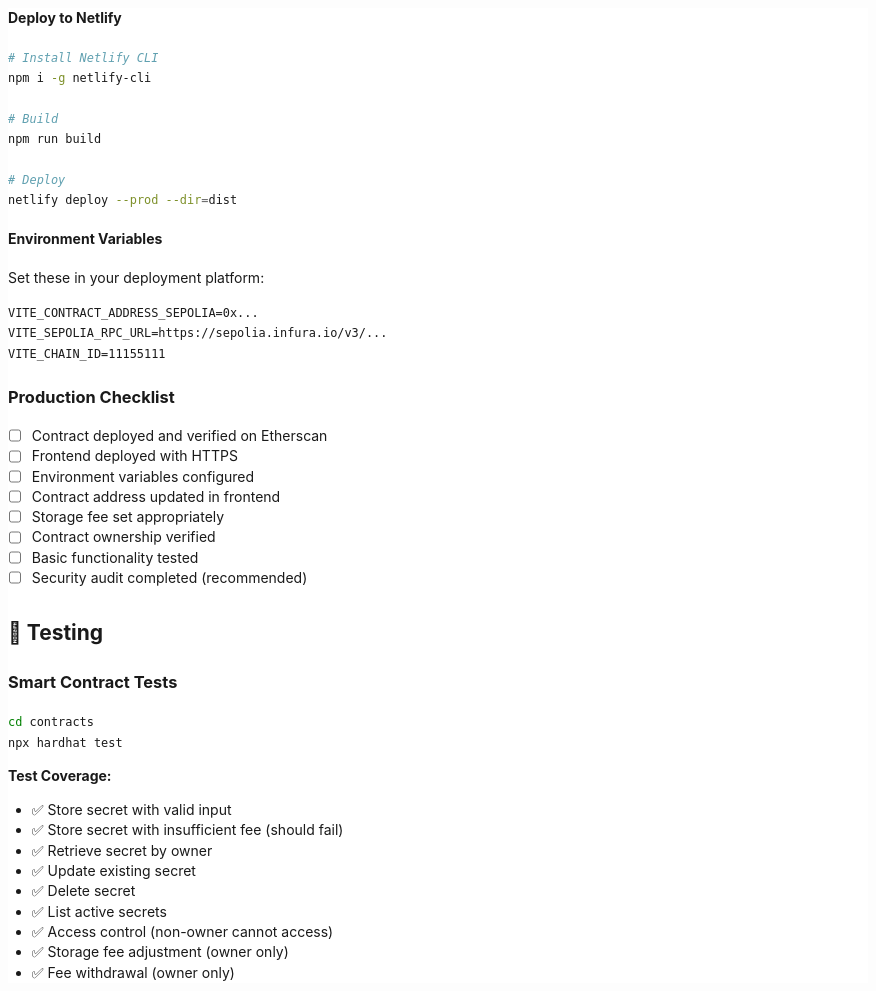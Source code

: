 #### Deploy to Netlify

```bash
# Install Netlify CLI
npm i -g netlify-cli

# Build
npm run build

# Deploy
netlify deploy --prod --dir=dist
```

#### Environment Variables

Set these in your deployment platform:

```
VITE_CONTRACT_ADDRESS_SEPOLIA=0x...
VITE_SEPOLIA_RPC_URL=https://sepolia.infura.io/v3/...
VITE_CHAIN_ID=11155111
```

### Production Checklist

- [ ] Contract deployed and verified on Etherscan
- [ ] Frontend deployed with HTTPS
- [ ] Environment variables configured
- [ ] Contract address updated in frontend
- [ ] Storage fee set appropriately
- [ ] Contract ownership verified
- [ ] Basic functionality tested
- [ ] Security audit completed (recommended)

## 🧪 Testing

### Smart Contract Tests

```bash
cd contracts
npx hardhat test
```

**Test Coverage:**

- ✅ Store secret with valid input
- ✅ Store secret with insufficient fee (should fail)
- ✅ Retrieve secret by owner
- ✅ Update existing secret
- ✅ Delete secret
- ✅ List active secrets
- ✅ Access control (non-owner cannot access)
- ✅ Storage fee adjustment (owner only)
- ✅ Fee withdrawal (owner only)
